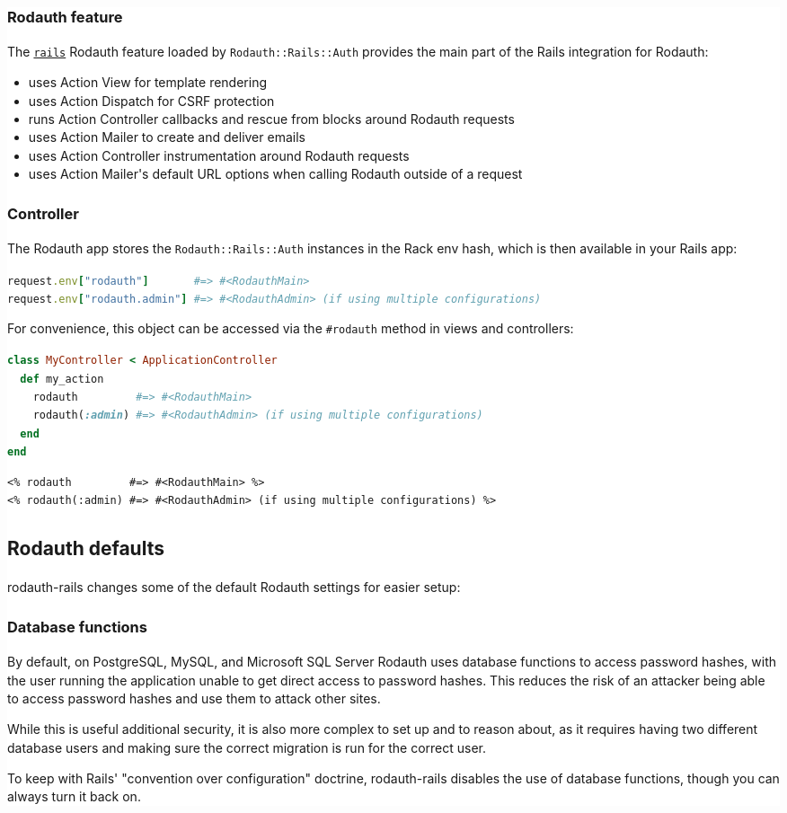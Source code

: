 ### Rodauth feature

The [`rails`](/lib/rodauth/rails/feature.rb) Rodauth feature loaded by
`Rodauth::Rails::Auth` provides the main part of the Rails integration for Rodauth:

* uses Action View for template rendering
* uses Action Dispatch for CSRF protection
* runs Action Controller callbacks and rescue from blocks around Rodauth requests
* uses Action Mailer to create and deliver emails
* uses Action Controller instrumentation around Rodauth requests
* uses Action Mailer's default URL options when calling Rodauth outside of a request

### Controller

The Rodauth app stores the `Rodauth::Rails::Auth` instances in the Rack env
hash, which is then available in your Rails app:

```rb
request.env["rodauth"]       #=> #<RodauthMain>
request.env["rodauth.admin"] #=> #<RodauthAdmin> (if using multiple configurations)
```

For convenience, this object can be accessed via the `#rodauth` method in views
and controllers:

```rb
class MyController < ApplicationController
  def my_action
    rodauth         #=> #<RodauthMain>
    rodauth(:admin) #=> #<RodauthAdmin> (if using multiple configurations)
  end
end
```
```erb
<% rodauth         #=> #<RodauthMain> %>
<% rodauth(:admin) #=> #<RodauthAdmin> (if using multiple configurations) %>
```

## Rodauth defaults

rodauth-rails changes some of the default Rodauth settings for easier setup:

### Database functions

By default, on PostgreSQL, MySQL, and Microsoft SQL Server Rodauth uses
database functions to access password hashes, with the user running the
application unable to get direct access to password hashes. This reduces the
risk of an attacker being able to access password hashes and use them to attack
other sites.

While this is useful additional security, it is also more complex to set up and
to reason about, as it requires having two different database users and making
sure the correct migration is run for the correct user.

To keep with Rails' "convention over configuration" doctrine, rodauth-rails
disables the use of database functions, though you can always turn it back on.


[Rodauth]: https://github.com/jeremyevans/rodauth
[Sequel]: https://github.com/jeremyevans/sequel
[feature documentation]: http://rodauth.jeremyevans.net/documentation.html
[Bootstrap]: https://getbootstrap.com/
[Roda]: http://roda.jeremyevans.net/
[HMAC]: http://rodauth.jeremyevans.net/rdoc/files/README_rdoc.html#label-HMAC
[database authentication functions]: http://rodauth.jeremyevans.net/rdoc/files/README_rdoc.html#label-Password+Hash+Access+Via+Database+Functions
[Rodauth migration]: http://rodauth.jeremyevans.net/rdoc/files/README_rdoc.html#label-Creating+tables
[sequel-activerecord_connection]: https://github.com/janko/sequel-activerecord_connection
[plugin options]: http://rodauth.jeremyevans.net/rdoc/files/README_rdoc.html#label-Plugin+Options
[hmac]: http://rodauth.jeremyevans.net/rdoc/files/README_rdoc.html#label-HMAC
[otp]: http://rodauth.jeremyevans.net/rdoc/files/doc/otp_rdoc.html
[sms_codes]: http://rodauth.jeremyevans.net/rdoc/files/doc/sms_codes_rdoc.html
[recovery_codes]: http://rodauth.jeremyevans.net/rdoc/files/doc/recovery_codes_rdoc.html
[webauthn]: http://rodauth.jeremyevans.net/rdoc/files/doc/webauthn_rdoc.html
[json]: http://rodauth.jeremyevans.net/rdoc/files/doc/json_rdoc.html
[jwt]: http://rodauth.jeremyevans.net/rdoc/files/doc/jwt_rdoc.html
[email_auth]: http://rodauth.jeremyevans.net/rdoc/files/doc/email_auth_rdoc.html
[audit_logging]: http://rodauth.jeremyevans.net/rdoc/files/doc/audit_logging_rdoc.html
[password protection]: https://github.com/jeremyevans/rodauth#label-Password+Hash+Access+Via+Database+Functions
[bruteforce tokens]: https://github.com/jeremyevans/rodauth#label-Tokens
[password_complexity]: http://rodauth.jeremyevans.net/rdoc/files/doc/password_complexity_rdoc.html
[disallow_password_reuse]: http://rodauth.jeremyevans.net/rdoc/files/doc/disallow_password_reuse_rdoc.html
[password_expiration]: http://rodauth.jeremyevans.net/rdoc/files/doc/password_expiration_rdoc.html
[session_expiration]: http://rodauth.jeremyevans.net/rdoc/files/doc/session_expiration_rdoc.html
[single_session]: http://rodauth.jeremyevans.net/rdoc/files/doc/single_session_rdoc.html
[account_expiration]: http://rodauth.jeremyevans.net/rdoc/files/doc/account_expiration_rdoc.html
[simple_ldap_authenticator]: https://github.com/jeremyevans/simple_ldap_authenticator
[internal_request]: http://rodauth.jeremyevans.net/rdoc/files/doc/internal_request_rdoc.html
[path_class_methods]: https://rodauth.jeremyevans.net/rdoc/files/doc/path_class_methods_rdoc.html
[account types]: https://github.com/janko/rodauth-rails/wiki/Account-Types
[custom mailer worker]: https://github.com/janko/rodauth-rails/wiki/Custom-Mailer-Worker
[Turbo]: https://turbo.hotwired.dev/
[rodauth-model]: https://github.com/janko/rodauth-model
[JSON API]: https://github.com/janko/rodauth-rails/wiki/JSON-API
